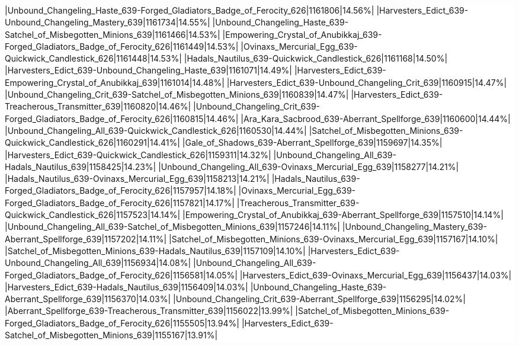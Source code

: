 |Unbound_Changeling_Haste_639-Forged_Gladiators_Badge_of_Ferocity_626|1161806|14.56%|
|Harvesters_Edict_639-Unbound_Changeling_Mastery_639|1161734|14.55%|
|Unbound_Changeling_Haste_639-Satchel_of_Misbegotten_Minions_639|1161466|14.53%|
|Empowering_Crystal_of_Anubikkaj_639-Forged_Gladiators_Badge_of_Ferocity_626|1161449|14.53%|
|Ovinaxs_Mercurial_Egg_639-Quickwick_Candlestick_626|1161448|14.53%|
|Hadals_Nautilus_639-Quickwick_Candlestick_626|1161168|14.50%|
|Harvesters_Edict_639-Unbound_Changeling_Haste_639|1161071|14.49%|
|Harvesters_Edict_639-Empowering_Crystal_of_Anubikkaj_639|1161014|14.48%|
|Harvesters_Edict_639-Unbound_Changeling_Crit_639|1160915|14.47%|
|Unbound_Changeling_Crit_639-Satchel_of_Misbegotten_Minions_639|1160839|14.47%|
|Harvesters_Edict_639-Treacherous_Transmitter_639|1160820|14.46%|
|Unbound_Changeling_Crit_639-Forged_Gladiators_Badge_of_Ferocity_626|1160815|14.46%|
|Ara_Kara_Sacbrood_639-Aberrant_Spellforge_639|1160600|14.44%|
|Unbound_Changeling_All_639-Quickwick_Candlestick_626|1160530|14.44%|
|Satchel_of_Misbegotten_Minions_639-Quickwick_Candlestick_626|1160291|14.41%|
|Gale_of_Shadows_639-Aberrant_Spellforge_639|1159697|14.35%|
|Harvesters_Edict_639-Quickwick_Candlestick_626|1159311|14.32%|
|Unbound_Changeling_All_639-Hadals_Nautilus_639|1158425|14.23%|
|Unbound_Changeling_All_639-Ovinaxs_Mercurial_Egg_639|1158277|14.21%|
|Hadals_Nautilus_639-Ovinaxs_Mercurial_Egg_639|1158213|14.21%|
|Hadals_Nautilus_639-Forged_Gladiators_Badge_of_Ferocity_626|1157957|14.18%|
|Ovinaxs_Mercurial_Egg_639-Forged_Gladiators_Badge_of_Ferocity_626|1157821|14.17%|
|Treacherous_Transmitter_639-Quickwick_Candlestick_626|1157523|14.14%|
|Empowering_Crystal_of_Anubikkaj_639-Aberrant_Spellforge_639|1157510|14.14%|
|Unbound_Changeling_All_639-Satchel_of_Misbegotten_Minions_639|1157246|14.11%|
|Unbound_Changeling_Mastery_639-Aberrant_Spellforge_639|1157202|14.11%|
|Satchel_of_Misbegotten_Minions_639-Ovinaxs_Mercurial_Egg_639|1157167|14.10%|
|Satchel_of_Misbegotten_Minions_639-Hadals_Nautilus_639|1157109|14.10%|
|Harvesters_Edict_639-Unbound_Changeling_All_639|1156934|14.08%|
|Unbound_Changeling_All_639-Forged_Gladiators_Badge_of_Ferocity_626|1156581|14.05%|
|Harvesters_Edict_639-Ovinaxs_Mercurial_Egg_639|1156437|14.03%|
|Harvesters_Edict_639-Hadals_Nautilus_639|1156409|14.03%|
|Unbound_Changeling_Haste_639-Aberrant_Spellforge_639|1156370|14.03%|
|Unbound_Changeling_Crit_639-Aberrant_Spellforge_639|1156295|14.02%|
|Aberrant_Spellforge_639-Treacherous_Transmitter_639|1156022|13.99%|
|Satchel_of_Misbegotten_Minions_639-Forged_Gladiators_Badge_of_Ferocity_626|1155505|13.94%|
|Harvesters_Edict_639-Satchel_of_Misbegotten_Minions_639|1155167|13.91%|